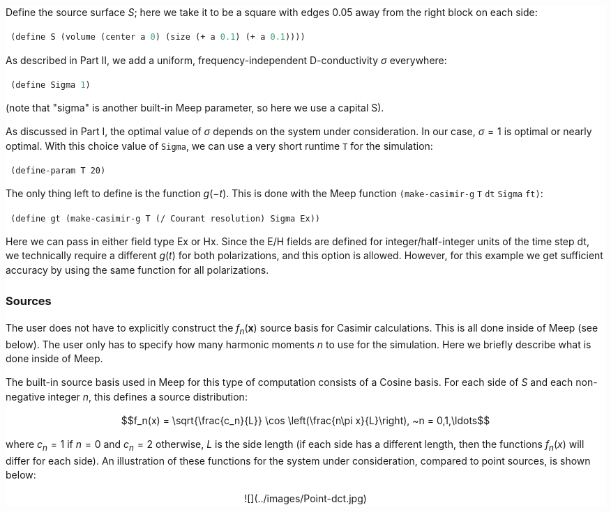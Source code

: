 
Define the source surface $S$; here we take it to be a square with edges 0.05 away from the right block on each side:

```scm
 (define S (volume (center a 0) (size (+ a 0.1) (+ a 0.1))))
```


As described in Part II, we add a uniform, frequency-independent D-conductivity $\sigma$ everywhere:

```scm
 (define Sigma 1)
```


(note that "sigma" is another built-in Meep parameter, so here we use a capital S).

As discussed in Part I, the optimal value of $\sigma$ depends on the system under consideration. In our case, $\sigma = 1$ is optimal or nearly optimal. With this choice value of `Sigma`, we can use a very short runtime `T` for the simulation:

```
 (define-param T 20)  
```

The only thing left to define is the function $g(-t)$. This is done with the Meep function `(make-casimir-g` `T` `dt` `Sigma` `ft)`:

```
 (define gt (make-casimir-g T (/ Courant resolution) Sigma Ex))
```

Here we can pass in either field type Ex or Hx. Since the E/H fields are defined for integer/half-integer units of the time step dt, we technically require a different $g(t)$ for both polarizations, and this option is allowed. However, for this example we get sufficient accuracy by using the same function for all polarizations.

### Sources

The user does not have to explicitly construct the $f_n(\mathbf{x})$ source basis for Casimir calculations. This is all done inside of Meep (see below). The user only has to specify how many harmonic moments $n$ to use for the simulation. Here we briefly describe what is done inside of Meep.

The built-in source basis used in Meep for this type of computation consists of a Cosine basis. For each side of $S$ and each non-negative integer $n$, this defines a source distribution:

$$f_n(x) = \sqrt{\frac{c_n}{L}} \cos \left(\frac{n\pi x}{L}\right), ~n = 0,1,\ldots$$

where $c_n = 1$ if $n=0$ and $c_n=2$ otherwise, $L$ is the side length (if each side has a different length, then the functions $f_n(x)$ will differ for each side). An illustration of these functions for the system under consideration, compared to point sources, is shown below:

<center>
![](../images/Point-dct.jpg)